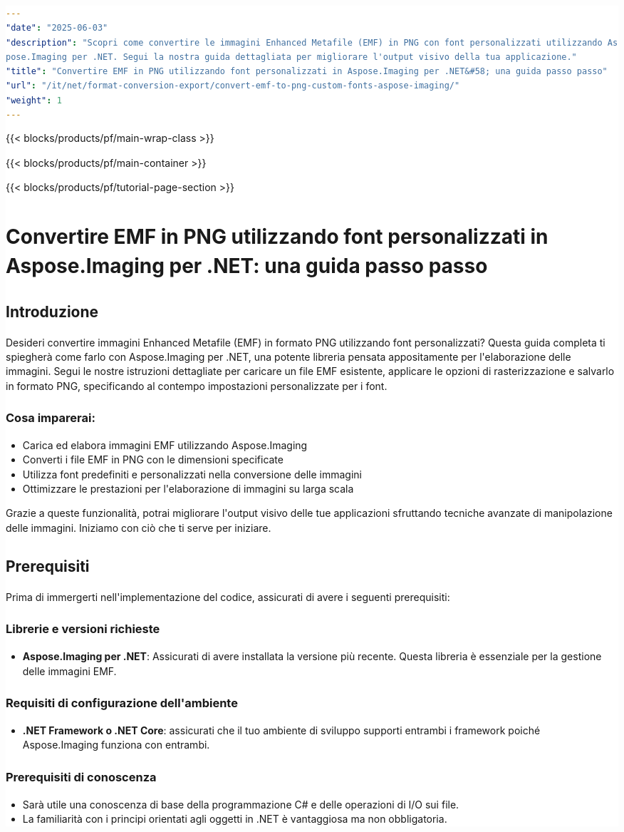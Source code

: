 ```yaml
---
"date": "2025-06-03"
"description": "Scopri come convertire le immagini Enhanced Metafile (EMF) in PNG con font personalizzati utilizzando Aspose.Imaging per .NET. Segui la nostra guida dettagliata per migliorare l'output visivo della tua applicazione."
"title": "Convertire EMF in PNG utilizzando font personalizzati in Aspose.Imaging per .NET&#58; una guida passo passo"
"url": "/it/net/format-conversion-export/convert-emf-to-png-custom-fonts-aspose-imaging/"
"weight": 1
---
```


{{< blocks/products/pf/main-wrap-class >}}

{{< blocks/products/pf/main-container >}}

{{< blocks/products/pf/tutorial-page-section >}}
# Convertire EMF in PNG utilizzando font personalizzati in Aspose.Imaging per .NET: una guida passo passo

## Introduzione
Desideri convertire immagini Enhanced Metafile (EMF) in formato PNG utilizzando font personalizzati? Questa guida completa ti spiegherà come farlo con Aspose.Imaging per .NET, una potente libreria pensata appositamente per l'elaborazione delle immagini. Segui le nostre istruzioni dettagliate per caricare un file EMF esistente, applicare le opzioni di rasterizzazione e salvarlo in formato PNG, specificando al contempo impostazioni personalizzate per i font.

### Cosa imparerai:
- Carica ed elabora immagini EMF utilizzando Aspose.Imaging
- Converti i file EMF in PNG con le dimensioni specificate
- Utilizza font predefiniti e personalizzati nella conversione delle immagini
- Ottimizzare le prestazioni per l'elaborazione di immagini su larga scala

Grazie a queste funzionalità, potrai migliorare l'output visivo delle tue applicazioni sfruttando tecniche avanzate di manipolazione delle immagini. Iniziamo con ciò che ti serve per iniziare.

## Prerequisiti
Prima di immergerti nell'implementazione del codice, assicurati di avere i seguenti prerequisiti:

### Librerie e versioni richieste
- **Aspose.Imaging per .NET**: Assicurati di avere installata la versione più recente. Questa libreria è essenziale per la gestione delle immagini EMF.
  
### Requisiti di configurazione dell'ambiente
- **.NET Framework o .NET Core**: assicurati che il tuo ambiente di sviluppo supporti entrambi i framework poiché Aspose.Imaging funziona con entrambi.

### Prerequisiti di conoscenza
- Sarà utile una conoscenza di base della programmazione C# e delle operazioni di I/O sui file.
- La familiarità con i principi orientati agli oggetti in .NET è vantaggiosa ma non obbligatoria.
